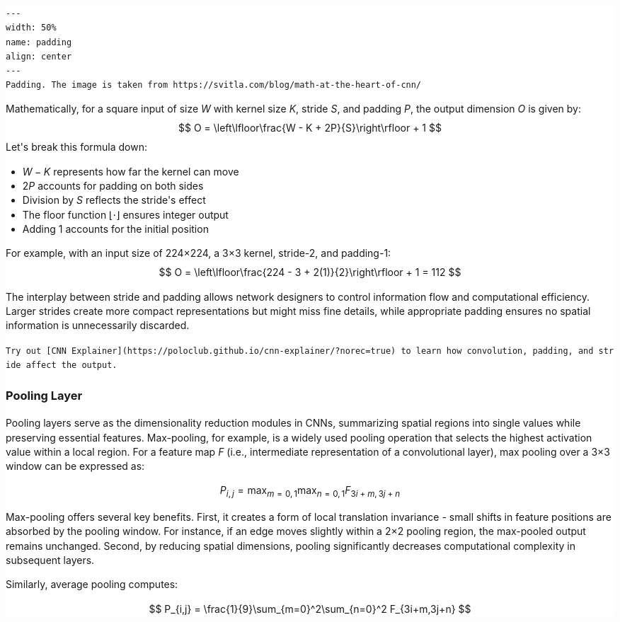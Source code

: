 ```{figure} https://svitla.com/uploads/ckeditor/2024/Math%20at%20the%20heart%20of%20CNN/image_930660943761713546482755.gif
---
width: 50%
name: padding
align: center
---
Padding. The image is taken from https://svitla.com/blog/math-at-the-heart-of-cnn/
```

Mathematically, for a square input of size $W$ with kernel size $K$, stride $S$, and padding $P$, the output dimension $O$ is given by:
$$
O = \left\lfloor\frac{W - K + 2P}{S}\right\rfloor + 1
$$
Let's break this formula down:

- $W - K$ represents how far the kernel can move
- $2P$ accounts for padding on both sides
- Division by $S$ reflects the stride's effect
- The floor function $\lfloor \cdot \rfloor$ ensures integer output
- Adding 1 accounts for the initial position

For example, with an input size of 224×224, a 3×3 kernel, stride-2, and padding-1:
$$
O = \left\lfloor\frac{224 - 3 + 2(1)}{2}\right\rfloor + 1 = 112
$$

The interplay between stride and padding allows network designers to control information flow and computational efficiency. Larger strides create more compact representations but might miss fine details, while appropriate padding ensures no spatial information is unnecessarily discarded.

```{note}
Try out [CNN Explainer](https://poloclub.github.io/cnn-explainer/?norec=true) to learn how convolution, padding, and stride affect the output.
```

### Pooling Layer

Pooling layers serve as the dimensionality reduction modules in CNNs, summarizing spatial regions into single values while preserving essential features.
Max-pooling, for example, is a widely used pooling operation that selects the highest activation value within a local region. For a feature map $F$ (i.e., intermediate representation of a convolutional layer), max pooling over a 3×3 window can be expressed as:

$$
P_{i,j} = \max_{m=0,1}\max_{n=0,1} F_{3i+m,3j+n}
$$

Max-pooling offers several key benefits. First, it creates a form of local translation invariance - small shifts in feature positions are absorbed by the pooling window. For instance, if an edge moves slightly within a 2×2 pooling region, the max-pooled output remains unchanged. Second, by reducing spatial dimensions, pooling significantly decreases computational complexity in subsequent layers.

Similarly, average pooling computes:

$$
P_{i,j} = \frac{1}{9}\sum_{m=0}^2\sum_{n=0}^2 F_{3i+m,3j+n}
$$
